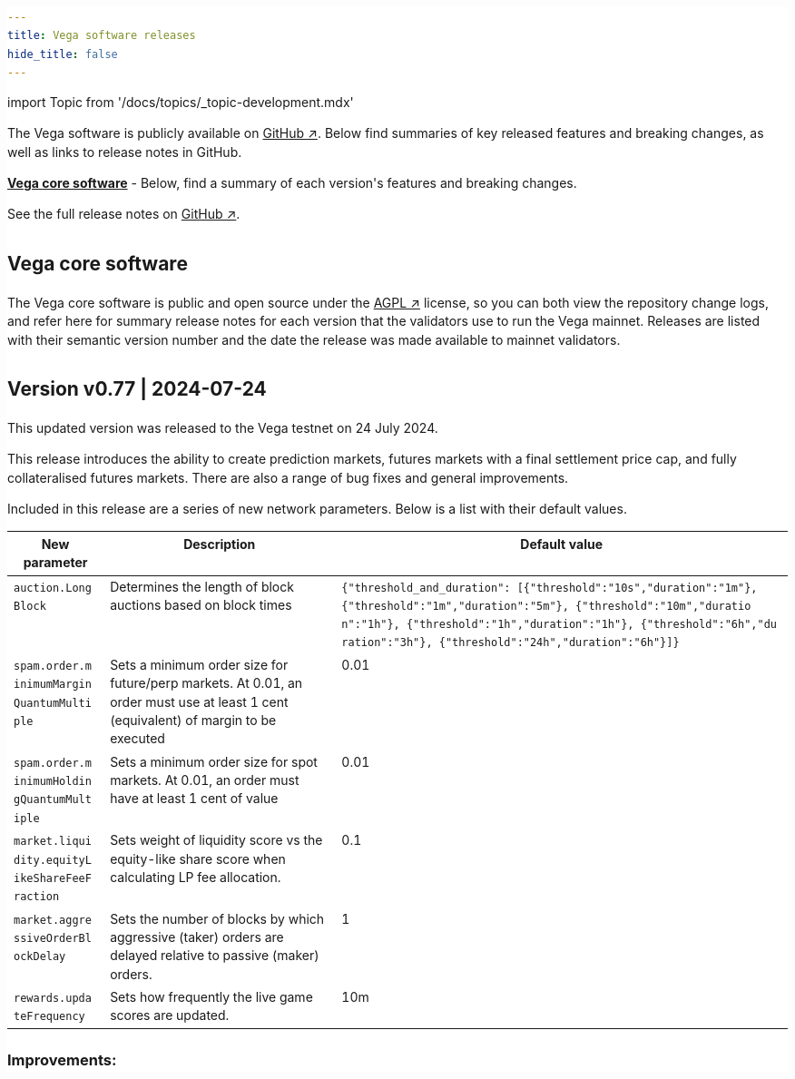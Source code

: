 ```yaml
---
title: Vega software releases
hide_title: false
---
```

import Topic from '/docs/topics/_topic-development.mdx'

<Topic />

The Vega software is publicly available on [GitHub ↗](https://github.com/vegaprotocol). Below find summaries of key released features and breaking changes, as well as links to release notes in GitHub.

[**Vega core software**](#vega-core-software) - Below, find a summary of each version's features and breaking changes.

See the full release notes on [GitHub ↗](https://github.com/vegaprotocol/vega/releases).



## Vega core software

The Vega core software is public and open source under the [AGPL ↗](https://www.gnu.org/licenses/agpl-3.0.en.html) license, so you can both view the repository change logs, and refer here for summary release notes for each version that the validators use to run the Vega mainnet. Releases are listed with their semantic version number and the date the release was made available to mainnet validators.

## Version v0.77 | 2024-07-24
This updated version was released to the Vega testnet on 24 July 2024.

This release introduces the ability to create prediction markets, futures markets with a final settlement price cap, and fully collateralised futures markets. There are also a range of bug fixes and general improvements.

Included in this release are a series of new network parameters. Below is a list with their default values.

| New parameter | Description | Default value |
|---------------|---------------|----------------|
| `auction.LongBlock` | Determines the length of block auctions based on block times | `{"threshold_and_duration": [{"threshold":"10s","duration":"1m"}, {"threshold":"1m","duration":"5m"}, {"threshold":"10m","duration":"1h"}, {"threshold":"1h","duration":"1h"}, {"threshold":"6h","duration":"3h"}, {"threshold":"24h","duration":"6h"}]}`|
| `spam.order.minimumMarginQuantumMultiple` | Sets a minimum order size for future/perp markets. At 0.01, an order must use at least 1 cent (equivalent) of margin to be executed | 0.01 | 
| `spam.order.minimumHoldingQuantumMultiple` | Sets a minimum order size for spot markets. At 0.01, an order must have at least 1 cent of value | 0.01 |
| `market.liquidity.equityLikeShareFeeFraction` | Sets weight of liquidity score vs the equity-like share score when calculating LP fee allocation. | 0.1 |
| `market.aggressiveOrderBlockDelay` | Sets the number of blocks by which aggressive (taker) orders are delayed relative to passive (maker) orders. | 1 |
| `rewards.updateFrequency` | Sets how frequently the live game scores are updated. | 10m |

### Improvements:
